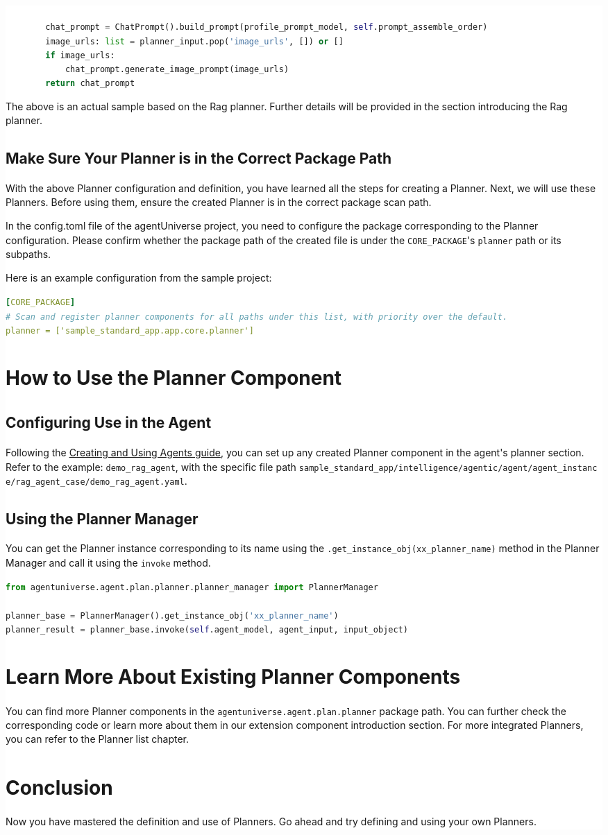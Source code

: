 ```python

        chat_prompt = ChatPrompt().build_prompt(profile_prompt_model, self.prompt_assemble_order)
        image_urls: list = planner_input.pop('image_urls', []) or []
        if image_urls:
            chat_prompt.generate_image_prompt(image_urls)
        return chat_prompt
```

The above is an actual sample based on the Rag planner. Further details will be provided in the section introducing the Rag planner.

## Make Sure Your Planner is in the Correct Package Path
With the above Planner configuration and definition, you have learned all the steps for creating a Planner. Next, we will use these Planners. Before using them, ensure the created Planner is in the correct package scan path.

In the config.toml file of the agentUniverse project, you need to configure the package corresponding to the Planner configuration. Please confirm whether the package path of the created file is under the `CORE_PACKAGE`'s `planner` path or its subpaths. 

Here is an example configuration from the sample project:

```yaml
[CORE_PACKAGE]
# Scan and register planner components for all paths under this list, with priority over the default.
planner = ['sample_standard_app.app.core.planner']
```

# How to Use the Planner Component
## Configuring Use in the Agent
Following the [Creating and Using Agents guide](../Agent/Agent_Create_And_Use.md), you can set up any created Planner component in the agent's planner section. Refer to the example: `demo_rag_agent`, with the specific file path `sample_standard_app/intelligence/agentic/agent/agent_instance/rag_agent_case/demo_rag_agent.yaml`.

## Using the Planner Manager
You can get the Planner instance corresponding to its name using the `.get_instance_obj(xx_planner_name)` method in the Planner Manager and call it using the `invoke` method.

```python
from agentuniverse.agent.plan.planner.planner_manager import PlannerManager

planner_base = PlannerManager().get_instance_obj('xx_planner_name')
planner_result = planner_base.invoke(self.agent_model, agent_input, input_object)
```

# Learn More About Existing Planner Components
You can find more Planner components in the `agentuniverse.agent.plan.planner` package path. You can further check the corresponding code or learn more about them in our extension component introduction section. For more integrated Planners, you can refer to the Planner list chapter.

# Conclusion
Now you have mastered the definition and use of Planners. Go ahead and try defining and using your own Planners.